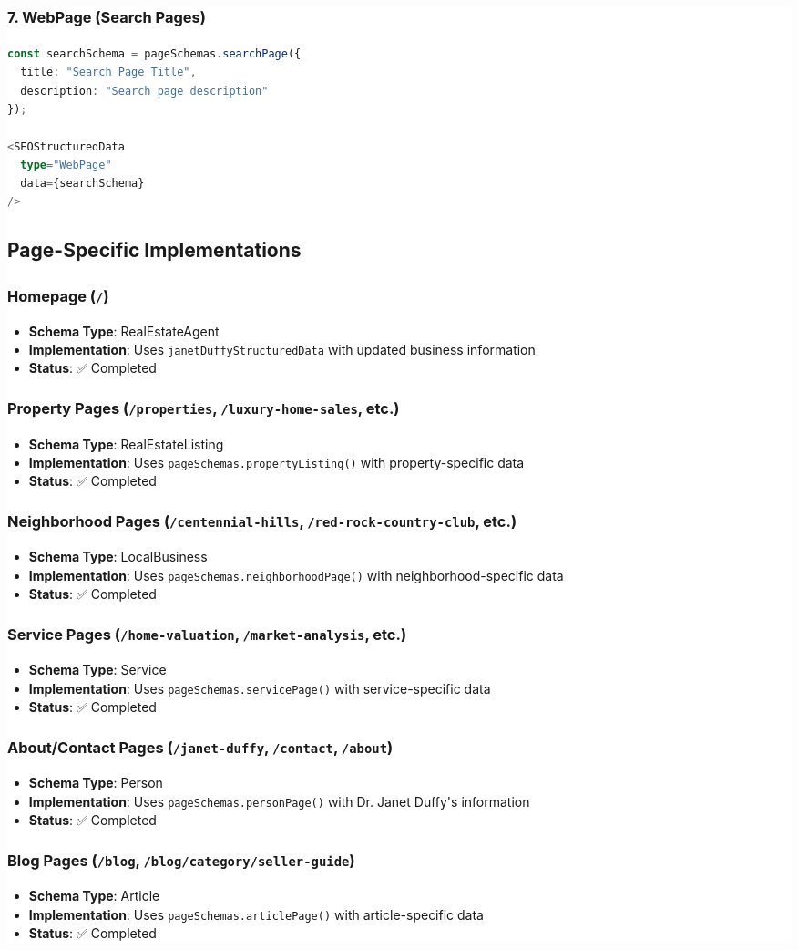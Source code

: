 ### 7. WebPage (Search Pages)
```typescript
const searchSchema = pageSchemas.searchPage({
  title: "Search Page Title",
  description: "Search page description"
});

<SEOStructuredData 
  type="WebPage" 
  data={searchSchema} 
/>
```

## Page-Specific Implementations

### Homepage (`/`)
- **Schema Type**: RealEstateAgent
- **Implementation**: Uses `janetDuffyStructuredData` with updated business information
- **Status**: ✅ Completed

### Property Pages (`/properties`, `/luxury-home-sales`, etc.)
- **Schema Type**: RealEstateListing
- **Implementation**: Uses `pageSchemas.propertyListing()` with property-specific data
- **Status**: ✅ Completed

### Neighborhood Pages (`/centennial-hills`, `/red-rock-country-club`, etc.)
- **Schema Type**: LocalBusiness
- **Implementation**: Uses `pageSchemas.neighborhoodPage()` with neighborhood-specific data
- **Status**: ✅ Completed

### Service Pages (`/home-valuation`, `/market-analysis`, etc.)
- **Schema Type**: Service
- **Implementation**: Uses `pageSchemas.servicePage()` with service-specific data
- **Status**: ✅ Completed

### About/Contact Pages (`/janet-duffy`, `/contact`, `/about`)
- **Schema Type**: Person
- **Implementation**: Uses `pageSchemas.personPage()` with Dr. Janet Duffy's information
- **Status**: ✅ Completed

### Blog Pages (`/blog`, `/blog/category/seller-guide`)
- **Schema Type**: Article
- **Implementation**: Uses `pageSchemas.articlePage()` with article-specific data
- **Status**: ✅ Completed
